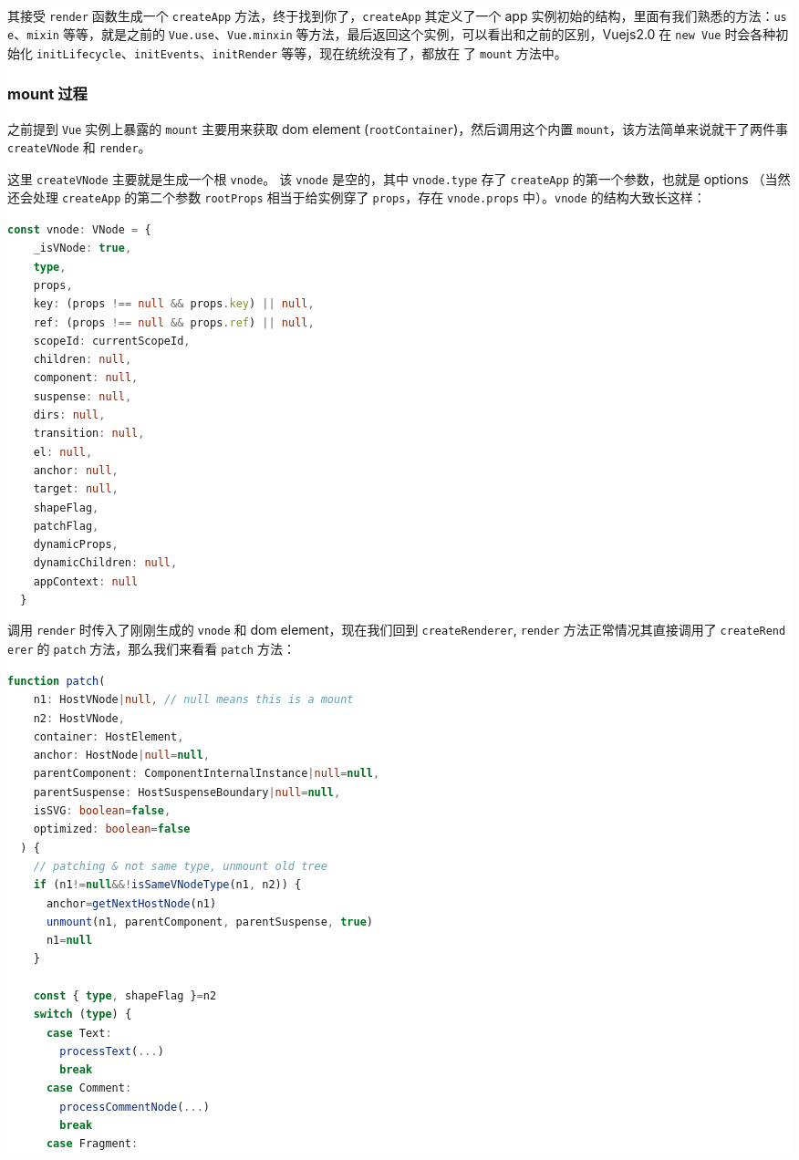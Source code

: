 其接受 `render` 函数生成一个 `createApp` 方法，终于找到你了，`createApp` 其定义了一个 app 实例初始的结构，里面有我们熟悉的方法：`use`、`mixin` 等等，就是之前的 `Vue.use`、`Vue.minxin` 等方法，最后返回这个实例，可以看出和之前的区别，Vuejs2.0 在 `new Vue` 时会各种初始化 `initLifecycle`、`initEvents`、`initRender` 等等，现在统统没有了，都放在 了 `mount` 方法中。

### mount 过程

之前提到 `Vue` 实例上暴露的 `mount` 主要用来获取 dom element (`rootContainer`)，然后调用这个内置 `mount`，该方法简单来说就干了两件事 `createVNode` 和 `render`。

这里 `createVNode` 主要就是生成一个根 `vnode`。 该 `vnode` 是空的，其中 `vnode.type` 存了 `createApp` 的第一个参数，也就是 options （当然还会处理 `createApp` 的第二个参数 `rootProps` 相当于给实例穿了 `props`，存在 `vnode.props` 中）。`vnode` 的结构大致长这样：

```ts
const vnode: VNode = {
    _isVNode: true,
    type,
    props,
    key: (props !== null && props.key) || null,
    ref: (props !== null && props.ref) || null,
    scopeId: currentScopeId,
    children: null,
    component: null,
    suspense: null,
    dirs: null,
    transition: null,
    el: null,
    anchor: null,
    target: null,
    shapeFlag,
    patchFlag,
    dynamicProps,
    dynamicChildren: null,
    appContext: null
  }
```

调用 `render` 时传入了刚刚生成的 `vnode` 和 dom element，现在我们回到 `createRenderer`, `render` 方法正常情况其直接调用了 `createRenderer` 的 `patch` 方法，那么我们来看看 `patch` 方法：

```ts
function patch(
    n1: HostVNode|null, // null means this is a mount
    n2: HostVNode,
    container: HostElement,
    anchor: HostNode|null=null,
    parentComponent: ComponentInternalInstance|null=null,
    parentSuspense: HostSuspenseBoundary|null=null,
    isSVG: boolean=false,
    optimized: boolean=false
  ) {
    // patching & not same type, unmount old tree
    if (n1!=null&&!isSameVNodeType(n1, n2)) {
      anchor=getNextHostNode(n1)
      unmount(n1, parentComponent, parentSuspense, true)
      n1=null
    }

    const { type, shapeFlag }=n2
    switch (type) {
      case Text:
        processText(...)
        break
      case Comment:
        processCommentNode(...)
        break
      case Fragment:
```